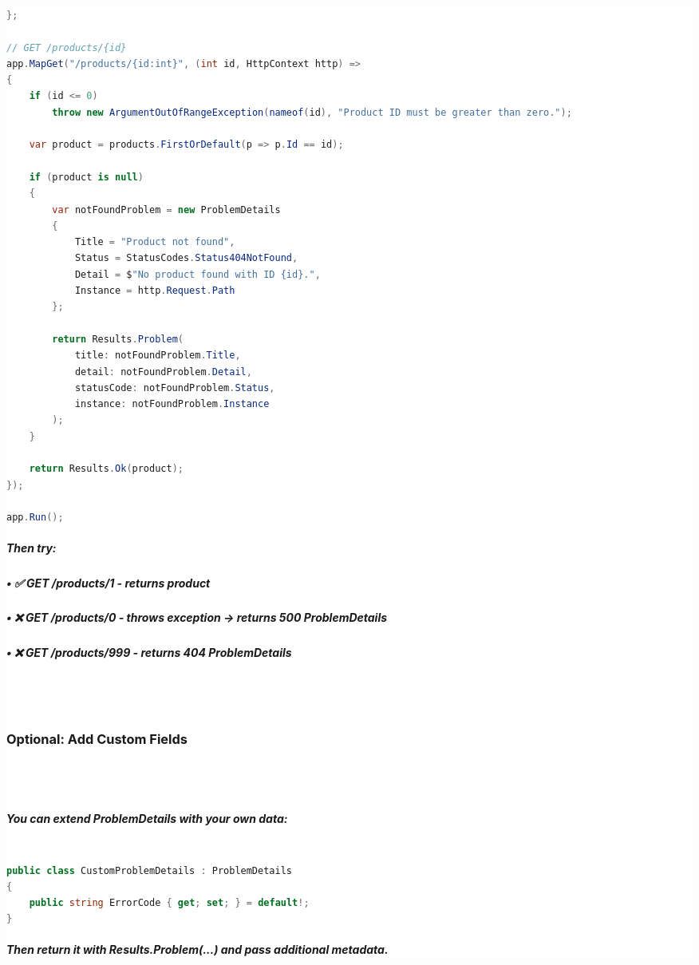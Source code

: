 ```csharp
};

// GET /products/{id}
app.MapGet("/products/{id:int}", (int id, HttpContext http) =>
{
    if (id <= 0)
        throw new ArgumentOutOfRangeException(nameof(id), "Product ID must be greater than zero.");

    var product = products.FirstOrDefault(p => p.Id == id);

    if (product is null)
    {
        var notFoundProblem = new ProblemDetails
        {
            Title = "Product not found",
            Status = StatusCodes.Status404NotFound,
            Detail = $"No product found with ID {id}.",
            Instance = http.Request.Path
        };

        return Results.Problem(
            title: notFoundProblem.Title,
            detail: notFoundProblem.Detail,
            statusCode: notFoundProblem.Status,
            instance: notFoundProblem.Instance
        );
    }

    return Results.Ok(product);
});

app.Run();
```

##### Then try:
##### • ✅ GET /products/1 - returns product
##### • ❌ GET /products/0 - throws exception → returns 500 ProblemDetails
##### • ❌ GET /products/999 - returns 404 ProblemDetails

&nbsp;  
&nbsp;  
### Optional: Add Custom Fields
&nbsp;  
&nbsp;  

##### You can extend ProblemDetails with your own data:

```csharp

public class CustomProblemDetails : ProblemDetails
{
    public string ErrorCode { get; set; } = default!;
}
```
##### Then return it with Results.Problem(...) and pass additional metadata.
